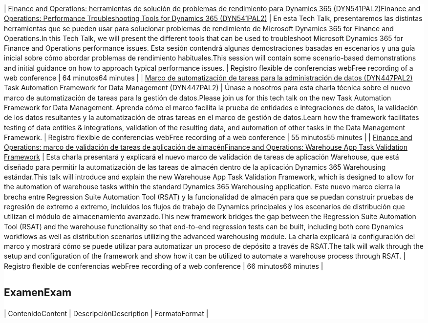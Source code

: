 | [<span data-ttu-id="bf7b4-291">Finance and Operations: herramientas de solución de problemas de rendimiento para Dynamics 365 (DYN541PAL2)</span><span class="sxs-lookup"><span data-stu-id="bf7b4-291">Finance and Operations: Performance Troubleshooting Tools for Dynamics 365 (DYN541PAL2)</span></span>](https://community.dynamics.com/365/b/techtalks/posts/finance-and-operations-performance-troubleshooting-tools-for-dynamics-365-12-14-18) | <span data-ttu-id="bf7b4-292">En esta Tech Talk, presentaremos las distintas herramientas que se pueden usar para solucionar problemas de rendimiento de Microsoft Dynamics 365 for Finance and Operations.</span><span class="sxs-lookup"><span data-stu-id="bf7b4-292">In this Tech Talk, we will present the different tools that can be used to troubleshoot Microsoft Dynamics 365 for Finance and Operations performance issues.</span></span> <span data-ttu-id="bf7b4-293">Esta sesión contendrá algunas demostraciones basadas en escenarios y una guía inicial sobre cómo abordar problemas de rendimiento habituales.</span><span class="sxs-lookup"><span data-stu-id="bf7b4-293">This session will contain some scenario-based demonstrations and initial guidance on how to approach typical performance issues.</span></span> | <span data-ttu-id="bf7b4-294">Registro flexible de conferencias web</span><span class="sxs-lookup"><span data-stu-id="bf7b4-294">Free recording of a web conference</span></span> | <span data-ttu-id="bf7b4-295">64 minutos</span><span class="sxs-lookup"><span data-stu-id="bf7b4-295">64 minutes</span></span> |
| [<span data-ttu-id="bf7b4-296">Marco de automatización de tareas para la administración de datos (DYN447PAL2) </span><span class="sxs-lookup"><span data-stu-id="bf7b4-296">Task Automation Framework for Data Management (DYN447PAL2)</span></span>](https://community.dynamics.com/365/b/techtalks/posts/task-automation-framework-for-data-management-march-3-2018) | <span data-ttu-id="bf7b4-297">Únase a nosotros para esta charla técnica sobre el nuevo marco de automatización de tareas para la gestión de datos.</span><span class="sxs-lookup"><span data-stu-id="bf7b4-297">Please join us for this tech talk on the new Task Automation Framework for Data Management.</span></span> <span data-ttu-id="bf7b4-298">Aprenda cómo el marco facilita la prueba de entidades e integraciones de datos, la validación de los datos resultantes y la automatización de otras tareas en el marco de gestión de datos.</span><span class="sxs-lookup"><span data-stu-id="bf7b4-298">Learn how the framework facilitates testing of data entities & integrations, validation of the resulting data, and automation of other tasks in the Data Management Framework.</span></span> | <span data-ttu-id="bf7b4-299">Registro flexible de conferencias web</span><span class="sxs-lookup"><span data-stu-id="bf7b4-299">Free recording of a web conference</span></span> | <span data-ttu-id="bf7b4-300">55 minutos</span><span class="sxs-lookup"><span data-stu-id="bf7b4-300">55 minutes</span></span> |
| [<span data-ttu-id="bf7b4-301">Finance and Operations: marco de validación de tareas de aplicación de almacén</span><span class="sxs-lookup"><span data-stu-id="bf7b4-301">Finance and Operations: Warehouse App Task Validation Framework</span></span>](https://community.dynamics.com/365/b/techtalks/posts/finance-and-operations-warehouse-app-task-validation-framework-october-23-2019) | <span data-ttu-id="bf7b4-302">Esta charla presentará y explicará el nuevo marco de validación de tareas de aplicación Warehouse, que está diseñado para permitir la automatización de las tareas de almacén dentro de la aplicación Dynamics 365 Warehousing estándar.</span><span class="sxs-lookup"><span data-stu-id="bf7b4-302">This talk will introduce and explain the new Warehouse App Task Validation Framework, which is designed to allow for the automation of warehouse tasks within the standard Dynamics 365 Warehousing application.</span></span> <span data-ttu-id="bf7b4-303">Este nuevo marco cierra la brecha entre Regression Suite Automation Tool (RSAT) y la funcionalidad de almacén para que se puedan construir pruebas de regresión de extremo a extremo, incluidos los flujos de trabajo de Dynamics principales y los escenarios de distribución que utilizan el módulo de almacenamiento avanzado.</span><span class="sxs-lookup"><span data-stu-id="bf7b4-303">This new framework bridges the gap between the Regression Suite Automation Tool (RSAT) and the warehouse functionality so that end-to-end regression tests can be built, including both core Dynamics workflows as well as distribution scenarios utilizing the advanced warehousing module.</span></span> <span data-ttu-id="bf7b4-304">La charla explicará la configuración del marco y mostrará cómo se puede utilizar para automatizar un proceso de depósito a través de RSAT.</span><span class="sxs-lookup"><span data-stu-id="bf7b4-304">The talk will walk through the setup and configuration of the framework and show how it can be utilized to automate a warehouse process through RSAT.</span></span> | <span data-ttu-id="bf7b4-305">Registro flexible de conferencias web</span><span class="sxs-lookup"><span data-stu-id="bf7b4-305">Free recording of a web conference</span></span> | <span data-ttu-id="bf7b4-306">66 minutos</span><span class="sxs-lookup"><span data-stu-id="bf7b4-306">66 minutes</span></span> |

## <a name="exam"></a><span data-ttu-id="bf7b4-307">Examen<a name="exam"></a></span><span class="sxs-lookup"><span data-stu-id="bf7b4-307">Exam<a name="exam"></a></span></span>

| <span data-ttu-id="bf7b4-308">Contenido</span><span class="sxs-lookup"><span data-stu-id="bf7b4-308">Content</span></span> | <span data-ttu-id="bf7b4-309">Descripción</span><span class="sxs-lookup"><span data-stu-id="bf7b4-309">Description</span></span>  | <span data-ttu-id="bf7b4-310">Formato</span><span class="sxs-lookup"><span data-stu-id="bf7b4-310">Format</span></span>  |